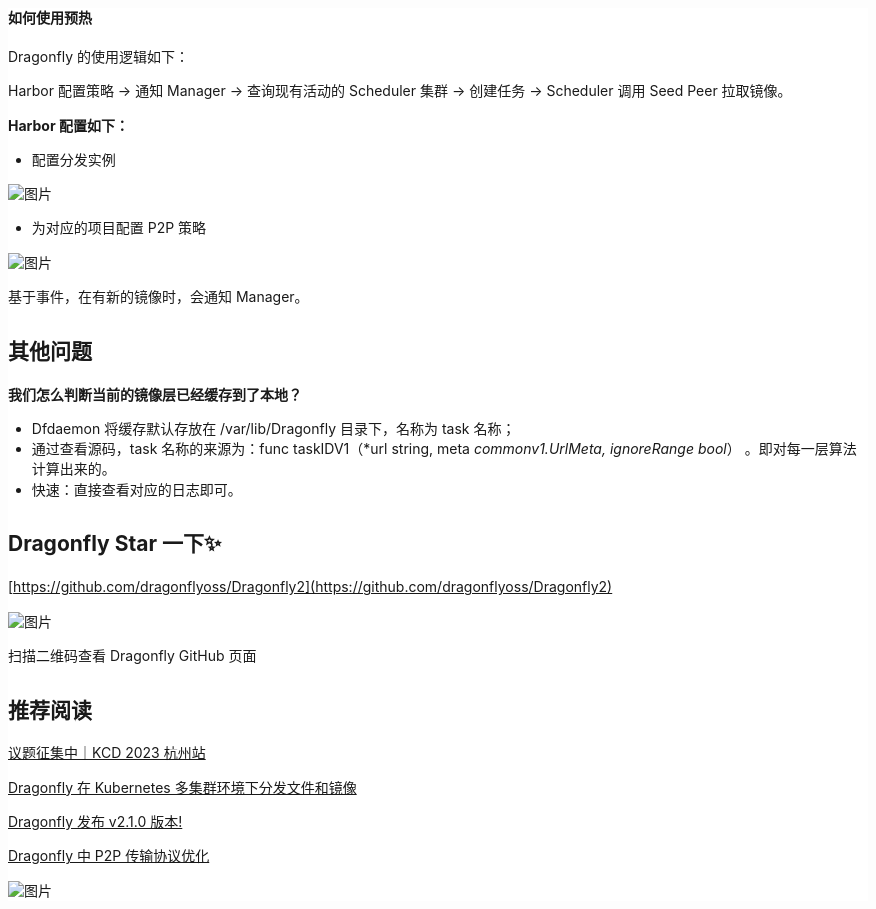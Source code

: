#### 如何使用预热

Dragonfly 的使用逻辑如下：

Harbor 配置策略 -> 通知 Manager -> 查询现有活动的 Scheduler 集群 -> 创建任务 -> Scheduler 调用 Seed Peer 拉取镜像。

**Harbor 配置如下：**

-   配置分发实例

![图片](https://p3-juejin.byteimg.com/tos-cn-i-k3u1fbpfcp/4d274daddfee4fbf8cda570000af2e6a~tplv-k3u1fbpfcp-jj-mark:0:0:0:0:q75.image#?w=1080&h=408&s=42127&e=png&b=162b33)

-   为对应的项目配置 P2P 策略

![图片](https://p3-juejin.byteimg.com/tos-cn-i-k3u1fbpfcp/dca9a92ea4764857924b3c95064ab0f6~tplv-k3u1fbpfcp-jj-mark:0:0:0:0:q75.image#?w=1062&h=636&s=28873&e=png&b=101f25)

基于事件，在有新的镜像时，会通知 Manager。

## 其他问题

**我们怎么判断当前的镜像层已经缓存到了本地？**

-   Dfdaemon 将缓存默认存放在 /var/lib/Dragonfly 目录下，名称为 task 名称；
-   通过查看源码，task 名称的来源为：func taskIDV1（*url string, meta *commonv1.UrlMeta, ignoreRange bool*） 。即对每一层算法计算出来的。
-   快速：直接查看对应的日志即可。

## Dragonfly Star 一下✨
[https://github.com/dragonflyoss/Dragonfly2](https://github.com/dragonflyoss/Dragonfly2)

![图片](https://p3-juejin.byteimg.com/tos-cn-i-k3u1fbpfcp/b32a918cfa864153ac41ec79257a78c2~tplv-k3u1fbpfcp-jj-mark:0:0:0:0:q75.image#?w=148&h=148&s=386&e=png)

扫描二维码查看 Dragonfly GitHub 页面

## 推荐阅读

[议题征集中｜KCD 2023 杭州站](http://mp.weixin.qq.com/s?__biz=MzUzMzU5Mjc1Nw==&mid=2247542086&idx=1&sn=1f5eb568ca6173eb81c54c829384127e&chksm=faa3ca9ccdd4438a35134755f70210f0e5e565db794de80d70f260e450d23d7f47f5898cfe09&scene=21)

[Dragonfly 在 Kubernetes 多集群环境下分发文件和镜像](http://mp.weixin.qq.com/s?__biz=MzUzMzU5Mjc1Nw==&mid=2247540111&idx=1&sn=4cf998d461908b14edb0b2aa3e3145d5&chksm=faa3b255cdd43b431efbfb1af6dc726cbad961315ed9cc35d9b315ead8dae626b7f302d92c1a&scene=21)

[Dragonfly 发布 v2.1.0 版本!](http://mp.weixin.qq.com/s?__biz=MzUzMzU5Mjc1Nw==&mid=2247538971&idx=1&sn=81d6a2bb2cc0b36c3002973193ab0f02&chksm=faa3b6c1cdd43fd7c7e80a1e2a0edef1ddec1f0e379c208de85768b5d10a02d86ce90ca176f6&scene=21)

[Dragonfly 中 P2P 传输协议优化](http://mp.weixin.qq.com/s?__biz=MzUzMzU5Mjc1Nw==&mid=2247517262&idx=1&sn=65ff04b4dbfed7fb97d3507ee3f4174e&chksm=faa36b94cdd4e2821813e3f1ab88c8c7770a37b3137f028a6ac27e39831f8a0a801c53e78568&scene=21)

![图片](https://p3-juejin.byteimg.com/tos-cn-i-k3u1fbpfcp/7068c5db428942ec907dbbd2aefa37af~tplv-k3u1fbpfcp-jj-mark:0:0:0:0:q75.image#?w=1080&h=812&s=66592&e=jpg&b=fefefe)
